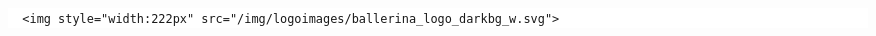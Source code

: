       <img style="width:222px" src="/img/logoimages/ballerina_logo_darkbg_w.svg">
  </div>
  </div>
    <div class="col-sm-12 col-md-4 cBoxContainer cCommunityIconsContainer">
  <div class="cBallerina-Box">